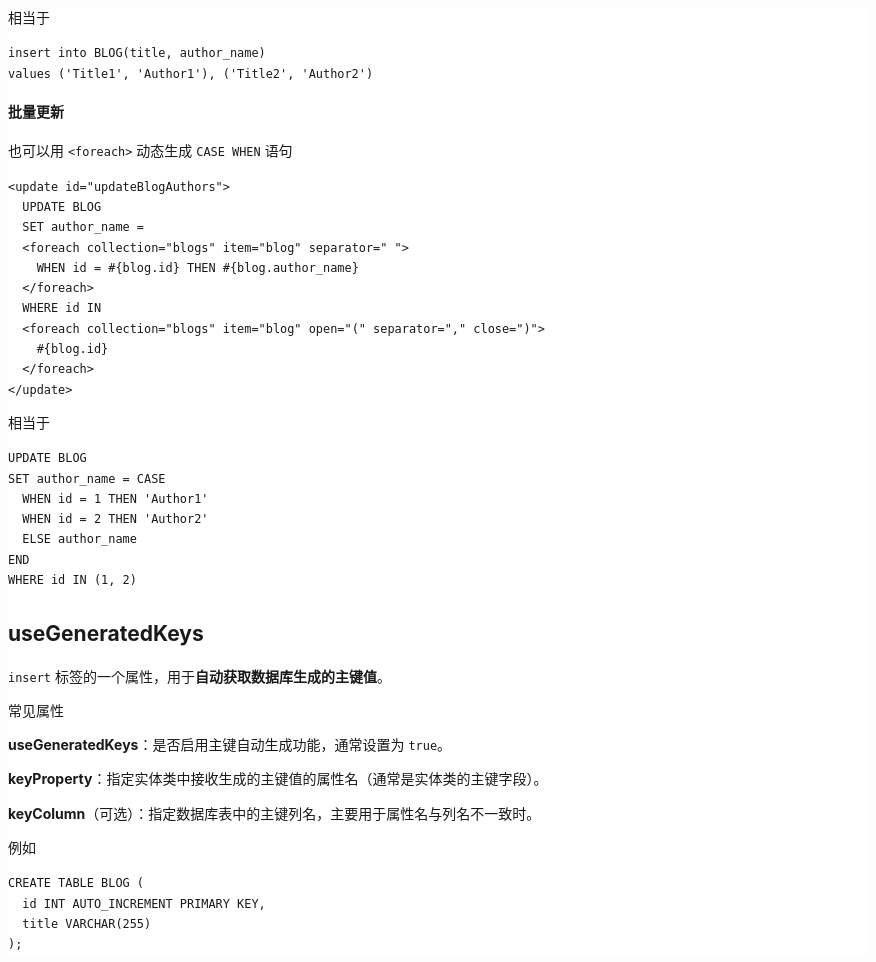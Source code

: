 相当于

```mysql
insert into BLOG(title, author_name)
values ('Title1', 'Author1'), ('Title2', 'Author2')
```

#### 批量更新

也可以用 `<foreach>` 动态生成 `CASE WHEN` 语句

```mysql
<update id="updateBlogAuthors">
  UPDATE BLOG
  SET author_name = 
  <foreach collection="blogs" item="blog" separator=" ">
    WHEN id = #{blog.id} THEN #{blog.author_name}
  </foreach>
  WHERE id IN 
  <foreach collection="blogs" item="blog" open="(" separator="," close=")">
    #{blog.id}
  </foreach>
</update>
```

相当于

```mysql
UPDATE BLOG
SET author_name = CASE 
  WHEN id = 1 THEN 'Author1'
  WHEN id = 2 THEN 'Author2'
  ELSE author_name
END
WHERE id IN (1, 2)
```

## useGeneratedKeys

 `insert` 标签的一个属性，用于**自动获取数据库生成的主键值**。

常见属性

**useGeneratedKeys**：是否启用主键自动生成功能，通常设置为 `true`。

**keyProperty**：指定实体类中接收生成的主键值的属性名（通常是实体类的主键字段）。

**keyColumn**（可选）：指定数据库表中的主键列名，主要用于属性名与列名不一致时。

例如
```mysql
CREATE TABLE BLOG (
  id INT AUTO_INCREMENT PRIMARY KEY,
  title VARCHAR(255)
);
```
